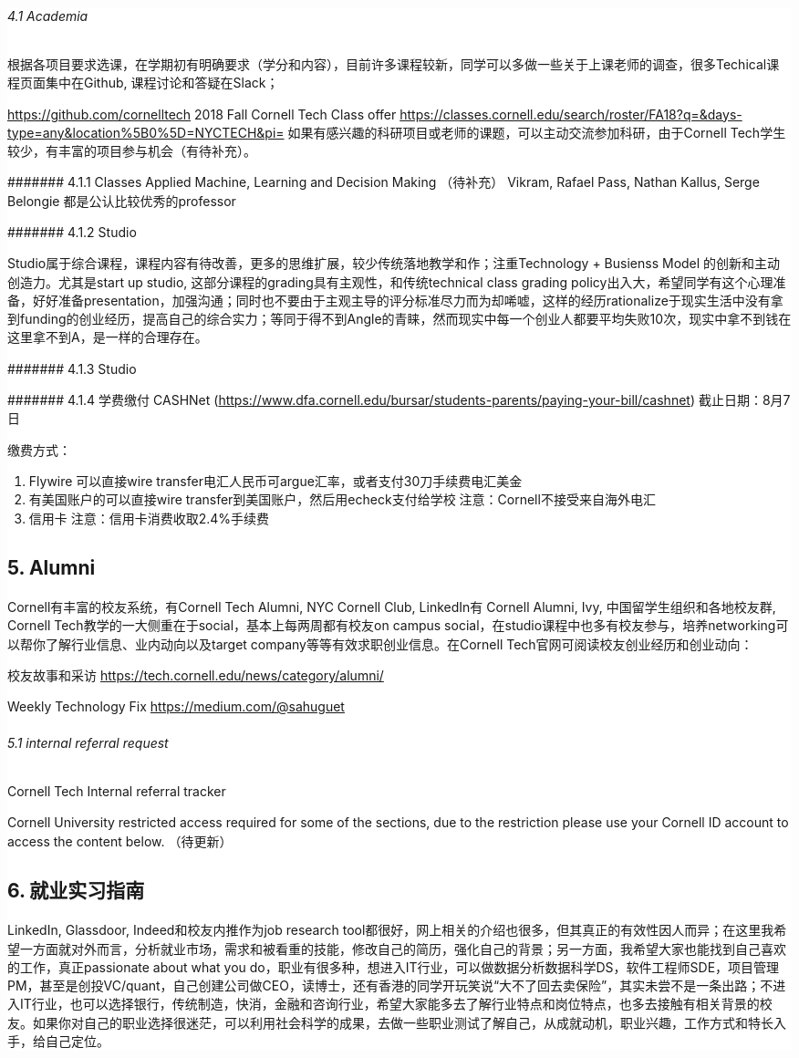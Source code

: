 
###### 4.1 Academia

根据各项目要求选课，在学期初有明确要求（学分和内容），目前许多课程较新，同学可以多做一些关于上课老师的调查，很多Techical课程页面集中在Github, 课程讨论和答疑在Slack；

https://github.com/cornelltech
2018 Fall Cornell Tech Class offer
https://classes.cornell.edu/search/roster/FA18?q=&days-type=any&location%5B0%5D=NYCTECH&pi=
如果有感兴趣的科研项目或老师的课题，可以主动交流参加科研，由于Cornell Tech学生较少，有丰富的项目参与机会（有待补充）。

####### 4.1.1 Classes
Applied Machine, Learning and Decision Making （待补充）
Vikram, Rafael Pass, Nathan Kallus, Serge Belongie 都是公认比较优秀的professor

####### 4.1.2 Studio

Studio属于综合课程，课程内容有待改善，更多的思维扩展，较少传统落地教学和作；注重Technology + Busienss Model 的创新和主动创造力。尤其是start up studio, 这部分课程的grading具有主观性，和传统technical class grading policy出入大，希望同学有这个心理准备，好好准备presentation，加强沟通；同时也不要由于主观主导的评分标准尽力而为却唏嘘，这样的经历rationalize于现实生活中没有拿到funding的创业经历，提高自己的综合实力；等同于得不到Angle的青睐，然而现实中每一个创业人都要平均失败10次，现实中拿不到钱在这里拿不到A，是一样的合理存在。

####### 4.1.3 Studio

####### 4.1.4 学费缴付
CASHNet (https://www.dfa.cornell.edu/bursar/students-parents/paying-your-bill/cashnet)
截止日期：8月7日

缴费方式：
1. Flywire 可以直接wire transfer电汇人民币可argue汇率，或者支付30刀手续费电汇美金
2. 有美国账户的可以直接wire transfer到美国账户，然后用echeck支付给学校
注意：Cornell不接受来自海外电汇
3. 信用卡
注意：信用卡消费收取2.4%手续费

## 5. Alumni

Cornell有丰富的校友系统，有Cornell Tech Alumni, NYC Cornell Club, LinkedIn有 Cornell Alumni, Ivy, 中国留学生组织和各地校友群, Cornell Tech教学的一大侧重在于social，基本上每两周都有校友on campus social，在studio课程中也多有校友参与，培养networking可以帮你了解行业信息、业内动向以及target company等等有效求职创业信息。在Cornell Tech官网可阅读校友创业经历和创业动向：

校友故事和采访
https://tech.cornell.edu/news/category/alumni/

Weekly Technology Fix
https://medium.com/@sahuguet

###### 5.1 internal referral request
Cornell Tech Internal referral tracker 

Cornell University restricted access required for some of the sections, due to the restriction please use your Cornell ID account to access the content below. 
（待更新）


## 6. 就业实习指南

LinkedIn, Glassdoor, Indeed和校友内推作为job research tool都很好，网上相关的介绍也很多，但其真正的有效性因人而异；在这里我希望一方面就对外而言，分析就业市场，需求和被看重的技能，修改自己的简历，强化自己的背景；另一方面，我希望大家也能找到自己喜欢的工作，真正passionate about what you do，职业有很多种，想进入IT行业，可以做数据分析数据科学DS，软件工程师SDE，项目管理PM，甚至是创投VC/quant，自己创建公司做CEO，读博士，还有香港的同学开玩笑说“大不了回去卖保险”，其实未尝不是一条出路；不进入IT行业，也可以选择银行，传统制造，快消，金融和咨询行业，希望大家能多去了解行业特点和岗位特点，也多去接触有相关背景的校友。如果你对自己的职业选择很迷茫，可以利用社会科学的成果，去做一些职业测试了解自己，从成就动机，职业兴趣，工作方式和特长入手，给自己定位。
